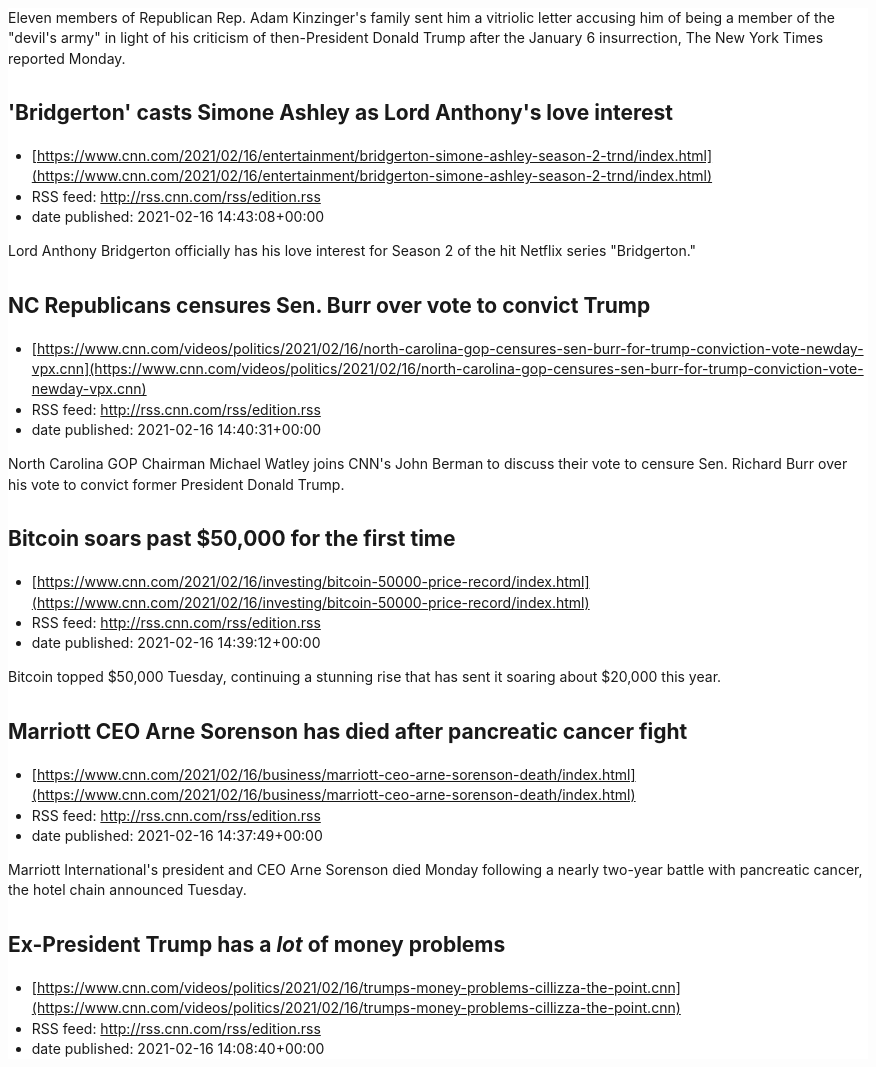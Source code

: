 Eleven members of Republican Rep. Adam Kinzinger's family sent him a vitriolic letter accusing him of being a member of the "devil's army" in light of his criticism of then-President Donald Trump after the January 6 insurrection, The New York Times reported Monday.

## 'Bridgerton' casts Simone Ashley as Lord Anthony's love interest
 - [https://www.cnn.com/2021/02/16/entertainment/bridgerton-simone-ashley-season-2-trnd/index.html](https://www.cnn.com/2021/02/16/entertainment/bridgerton-simone-ashley-season-2-trnd/index.html)
 - RSS feed: http://rss.cnn.com/rss/edition.rss
 - date published: 2021-02-16 14:43:08+00:00

Lord Anthony Bridgerton officially has his love interest for Season 2 of the hit Netflix series "Bridgerton."

## NC Republicans censures Sen. Burr over vote to convict Trump
 - [https://www.cnn.com/videos/politics/2021/02/16/north-carolina-gop-censures-sen-burr-for-trump-conviction-vote-newday-vpx.cnn](https://www.cnn.com/videos/politics/2021/02/16/north-carolina-gop-censures-sen-burr-for-trump-conviction-vote-newday-vpx.cnn)
 - RSS feed: http://rss.cnn.com/rss/edition.rss
 - date published: 2021-02-16 14:40:31+00:00

North Carolina GOP Chairman Michael Watley joins CNN's John Berman to discuss their vote to censure Sen. Richard Burr over his vote to convict former President Donald Trump.

## Bitcoin soars past $50,000 for the first time
 - [https://www.cnn.com/2021/02/16/investing/bitcoin-50000-price-record/index.html](https://www.cnn.com/2021/02/16/investing/bitcoin-50000-price-record/index.html)
 - RSS feed: http://rss.cnn.com/rss/edition.rss
 - date published: 2021-02-16 14:39:12+00:00

Bitcoin topped $50,000 Tuesday, continuing a stunning rise that has sent it soaring about $20,000 this year.

## Marriott CEO Arne Sorenson has died after pancreatic cancer fight
 - [https://www.cnn.com/2021/02/16/business/marriott-ceo-arne-sorenson-death/index.html](https://www.cnn.com/2021/02/16/business/marriott-ceo-arne-sorenson-death/index.html)
 - RSS feed: http://rss.cnn.com/rss/edition.rss
 - date published: 2021-02-16 14:37:49+00:00

Marriott International's president and CEO Arne Sorenson died Monday following a nearly two-year battle with pancreatic cancer, the hotel chain announced Tuesday.

## Ex-President Trump has a *lot* of money problems
 - [https://www.cnn.com/videos/politics/2021/02/16/trumps-money-problems-cillizza-the-point.cnn](https://www.cnn.com/videos/politics/2021/02/16/trumps-money-problems-cillizza-the-point.cnn)
 - RSS feed: http://rss.cnn.com/rss/edition.rss
 - date published: 2021-02-16 14:08:40+00:00
